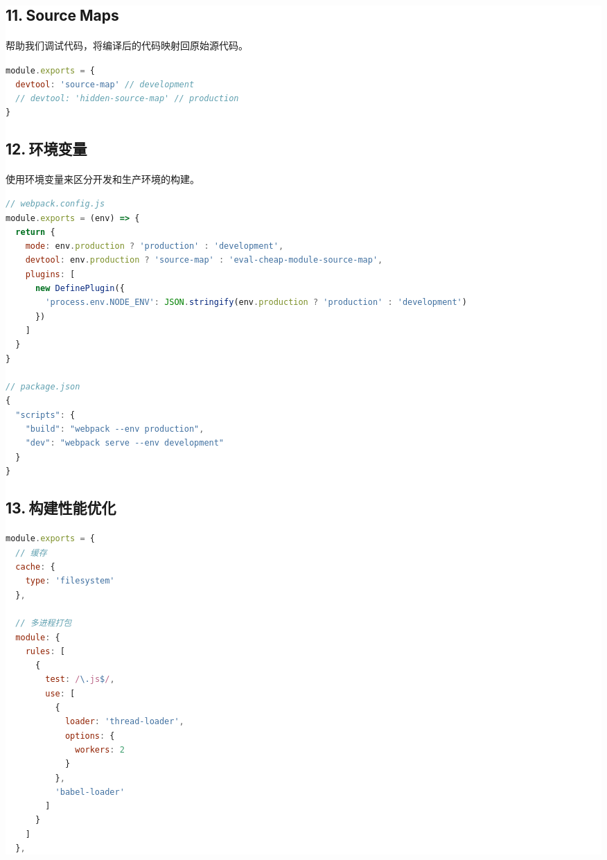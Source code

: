 ## 11. Source Maps

帮助我们调试代码，将编译后的代码映射回原始源代码。

```javascript
module.exports = {
  devtool: 'source-map' // development
  // devtool: 'hidden-source-map' // production
}
```

## 12. 环境变量

使用环境变量来区分开发和生产环境的构建。

```javascript
// webpack.config.js
module.exports = (env) => {
  return {
    mode: env.production ? 'production' : 'development',
    devtool: env.production ? 'source-map' : 'eval-cheap-module-source-map',
    plugins: [
      new DefinePlugin({
        'process.env.NODE_ENV': JSON.stringify(env.production ? 'production' : 'development')
      })
    ]
  }
}

// package.json
{
  "scripts": {
    "build": "webpack --env production",
    "dev": "webpack serve --env development"
  }
}
```

## 13. 构建性能优化

```javascript
module.exports = {
  // 缓存
  cache: {
    type: 'filesystem'
  },
  
  // 多进程打包
  module: {
    rules: [
      {
        test: /\.js$/,
        use: [
          {
            loader: 'thread-loader',
            options: {
              workers: 2
            }
          },
          'babel-loader'
        ]
      }
    ]
  },
```